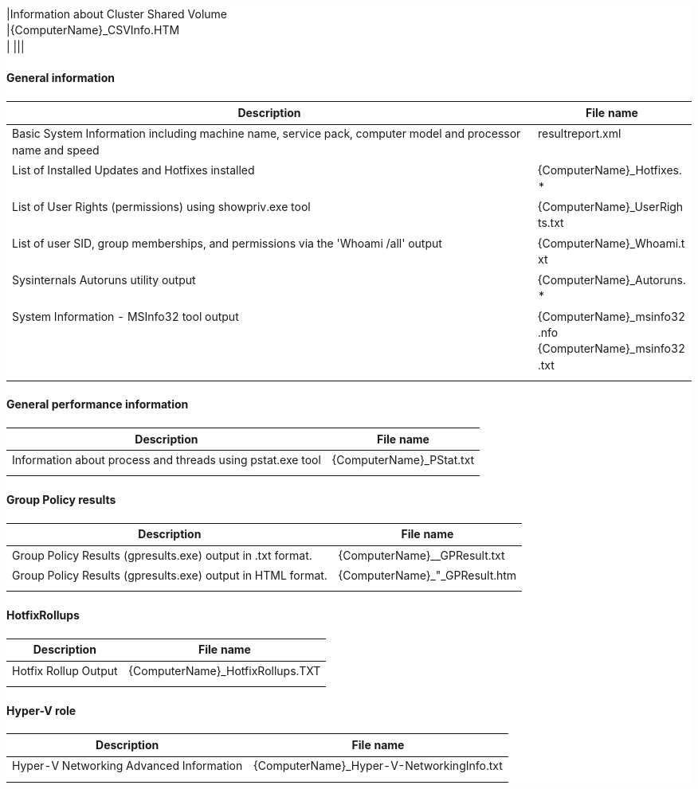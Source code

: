 |Information about Cluster Shared Volume</br>|{ComputerName}_CSVInfo.HTM</br>|
|||

#### General information

| Description| File name |
|---|---|
|Basic System Information including machine name, service pack, computer model and processor name and speed</br>|resultreport.xml</br></br>|
|List of Installed Updates and Hotfixes installed</br>|{ComputerName}_Hotfixes.*</br>|
|List of User Rights (permissions) using showpriv.exe tool</br>|{ComputerName}_UserRights.txt</br>|
|List of user SID, group memberships, and permissions via the 'Whoami /all' output</br>|{ComputerName}_Whoami.txt</br>|
|Sysinternals Autoruns utility output</br>|{ComputerName}_Autoruns.*</br>|
|System Information - MSInfo32 tool output</br>|{ComputerName}_msinfo32.nfo</br>{ComputerName}_msinfo32.txt</br>|
|||

#### General performance information

| Description| File name |
|---|---|
|Information about process and threads using pstat.exe tool</br>|{ComputerName}_PStat.txt</br>|
|||

#### Group Policy results

| Description| File name |
|---|---|
|Group Policy Results (gpresults.exe) output in .txt format.</br>|{ComputerName}__GPResult.txt</br>|
|Group Policy Results (gpresults.exe) output in HTML format.</br>|{ComputerName}_"_GPResult.htm</br>|
|||

#### HotfixRollups

| Description| File name |
|---|---|
|Hotfix Rollup Output</br>|{ComputerName}_HotfixRollups.TXT</br>|
|||

#### Hyper-V role

| Description| File name |
|---|---|
|Hyper-V Networking Advanced Information</br>|{ComputerName}_Hyper-V-NetworkingInfo.txt</br>|
|||

